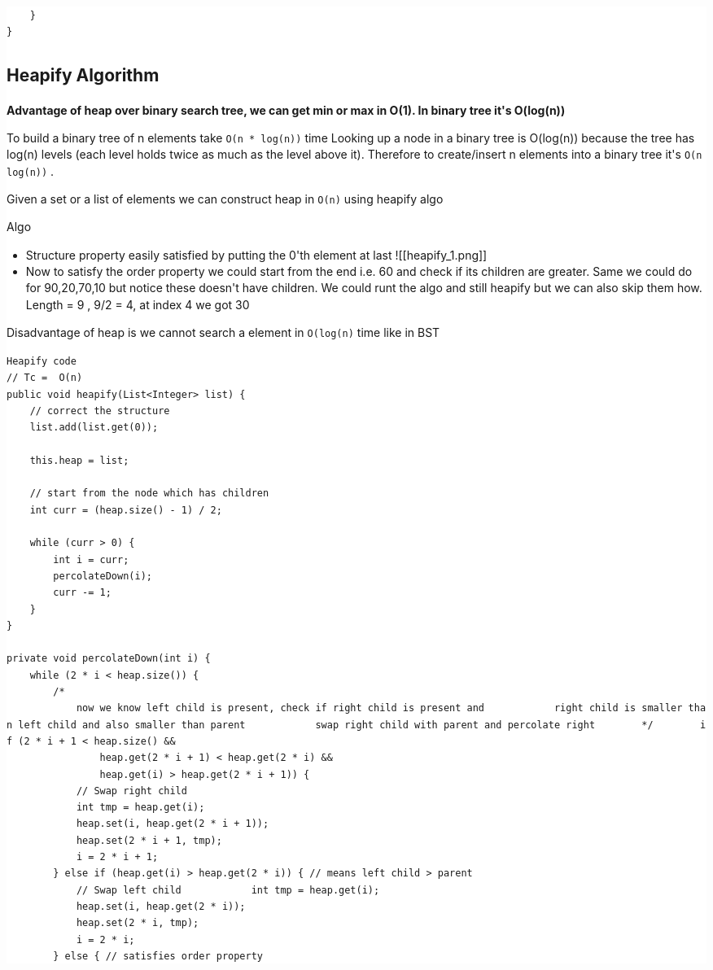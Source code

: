 ```
    }
}

```

## Heapify Algorithm

**Advantage of heap over binary search tree, we can get min or max in O(1). In binary tree it's O(log(n))**

To  build a binary tree of n elements take `O(n * log(n))`  time
Looking up a node in a binary tree is O(log(n)) because the tree has log(n) levels (each level holds twice as much as the level above it). Therefore to create/insert n elements into a binary tree it's `O(nlog(n))` .

Given a set or a list of elements we can construct heap in `O(n)` using heapify algo

Algo 
- Structure property easily satisfied by putting the 0'th element at last
![[heapify_1.png]]
- Now to satisfy the order property we could start from the end i.e.  60 and check if its children are greater. Same we could do for 90,20,70,10 but notice these doesn't have children. We could runt the algo and still heapify but we can also skip them how. Length = 9 , 9/2 = 4, at index 4 we got 30


Disadvantage of heap is we cannot search a element in `O(log(n)` time like in BST

```
Heapify code  
// Tc =  O(n)  
public void heapify(List<Integer> list) {  
    // correct the structure  
    list.add(list.get(0));  
  
    this.heap = list;  
  
    // start from the node which has children  
    int curr = (heap.size() - 1) / 2;  
  
    while (curr > 0) {  
        int i = curr;  
        percolateDown(i);  
        curr -= 1;  
    }  
}

private void percolateDown(int i) {  
    while (2 * i < heap.size()) {  
        /*  
            now we know left child is present, check if right child is present and            right child is smaller than left child and also smaller than parent            swap right child with parent and percolate right        */        if (2 * i + 1 < heap.size() &&  
                heap.get(2 * i + 1) < heap.get(2 * i) &&  
                heap.get(i) > heap.get(2 * i + 1)) {  
            // Swap right child  
            int tmp = heap.get(i);  
            heap.set(i, heap.get(2 * i + 1));  
            heap.set(2 * i + 1, tmp);  
            i = 2 * i + 1;  
        } else if (heap.get(i) > heap.get(2 * i)) { // means left child > parent  
            // Swap left child            int tmp = heap.get(i);  
            heap.set(i, heap.get(2 * i));  
            heap.set(2 * i, tmp);  
            i = 2 * i;  
        } else { // satisfies order property  
```